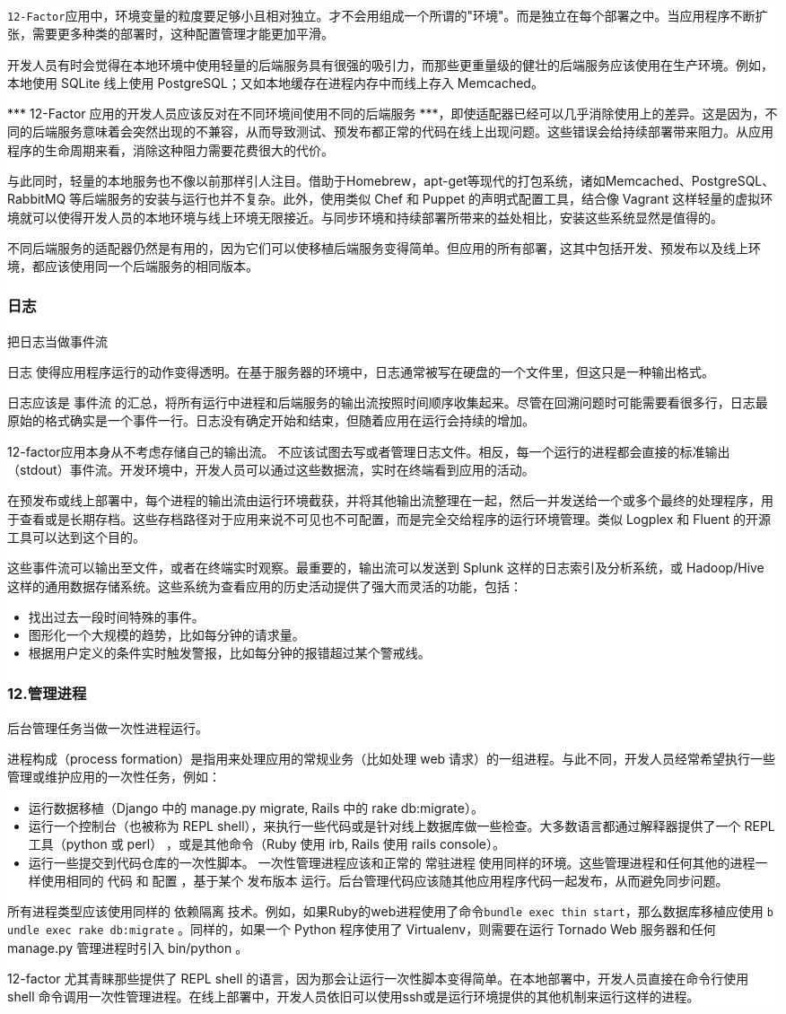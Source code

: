 ```12-Factor```应用中，环境变量的粒度要足够小且相对独立。才不会用组成一个所谓的"环境"。而是独立在每个部署之中。当应用程序不断扩张，需要更多种类的部署时，这种配置管理才能更加平滑。
	</tr>
</table>

开发人员有时会觉得在本地环境中使用轻量的后端服务具有很强的吸引力，而那些更重量级的健壮的后端服务应该使用在生产环境。例如，本地使用 SQLite 线上使用 PostgreSQL；又如本地缓存在进程内存中而线上存入 Memcached。

*** 12-Factor 应用的开发人员应该反对在不同环境间使用不同的后端服务 ***，即使适配器已经可以几乎消除使用上的差异。这是因为，不同的后端服务意味着会突然出现的不兼容，从而导致测试、预发布都正常的代码在线上出现问题。这些错误会给持续部署带来阻力。从应用程序的生命周期来看，消除这种阻力需要花费很大的代价。

与此同时，轻量的本地服务也不像以前那样引人注目。借助于Homebrew，apt-get等现代的打包系统，诸如Memcached、PostgreSQL、RabbitMQ 等后端服务的安装与运行也并不复杂。此外，使用类似 Chef 和 Puppet 的声明式配置工具，结合像 Vagrant 这样轻量的虚拟环境就可以使得开发人员的本地环境与线上环境无限接近。与同步环境和持续部署所带来的益处相比，安装这些系统显然是值得的。

不同后端服务的适配器仍然是有用的，因为它们可以使移植后端服务变得简单。但应用的所有部署，这其中包括开发、预发布以及线上环境，都应该使用同一个后端服务的相同版本。

### 日志

把日志当做事件流

日志 使得应用程序运行的动作变得透明。在基于服务器的环境中，日志通常被写在硬盘的一个文件里，但这只是一种输出格式。

日志应该是 事件流 的汇总，将所有运行中进程和后端服务的输出流按照时间顺序收集起来。尽管在回溯问题时可能需要看很多行，日志最原始的格式确实是一个事件一行。日志没有确定开始和结束，但随着应用在运行会持续的增加。

12-factor应用本身从不考虑存储自己的输出流。 不应该试图去写或者管理日志文件。相反，每一个运行的进程都会直接的标准输出（stdout）事件流。开发环境中，开发人员可以通过这些数据流，实时在终端看到应用的活动。

在预发布或线上部署中，每个进程的输出流由运行环境截获，并将其他输出流整理在一起，然后一并发送给一个或多个最终的处理程序，用于查看或是长期存档。这些存档路径对于应用来说不可见也不可配置，而是完全交给程序的运行环境管理。类似 Logplex 和 Fluent 的开源工具可以达到这个目的。

这些事件流可以输出至文件，或者在终端实时观察。最重要的，输出流可以发送到 Splunk 这样的日志索引及分析系统，或 Hadoop/Hive 这样的通用数据存储系统。这些系统为查看应用的历史活动提供了强大而灵活的功能，包括：

- 找出过去一段时间特殊的事件。
- 图形化一个大规模的趋势，比如每分钟的请求量。
- 根据用户定义的条件实时触发警报，比如每分钟的报错超过某个警戒线。

### 12.管理进程

后台管理任务当做一次性进程运行。

进程构成（process formation）是指用来处理应用的常规业务（比如处理 web 请求）的一组进程。与此不同，开发人员经常希望执行一些管理或维护应用的一次性任务，例如：

- 运行数据移植（Django 中的 manage.py migrate, Rails 中的 rake db:migrate）。
- 运行一个控制台（也被称为 REPL shell），来执行一些代码或是针对线上数据库做一些检查。大多数语言都通过解释器提供了一个 REPL 工具（python 或 perl） ，或是其他命令（Ruby 使用 irb, Rails 使用 rails console）。
- 运行一些提交到代码仓库的一次性脚本。
一次性管理进程应该和正常的 常驻进程 使用同样的环境。这些管理进程和任何其他的进程一样使用相同的 代码 和 配置 ，基于某个 发布版本 运行。后台管理代码应该随其他应用程序代码一起发布，从而避免同步问题。

所有进程类型应该使用同样的 依赖隔离 技术。例如，如果Ruby的web进程使用了命令```bundle exec thin start```，那么数据库移植应使用 ```bundle exec rake db:migrate``` 。同样的，如果一个 Python 程序使用了 Virtualenv，则需要在运行 Tornado Web 服务器和任何 manage.py 管理进程时引入 bin/python 。

12-factor 尤其青睐那些提供了 REPL shell 的语言，因为那会让运行一次性脚本变得简单。在本地部署中，开发人员直接在命令行使用 shell 命令调用一次性管理进程。在线上部署中，开发人员依旧可以使用ssh或是运行环境提供的其他机制来运行这样的进程。